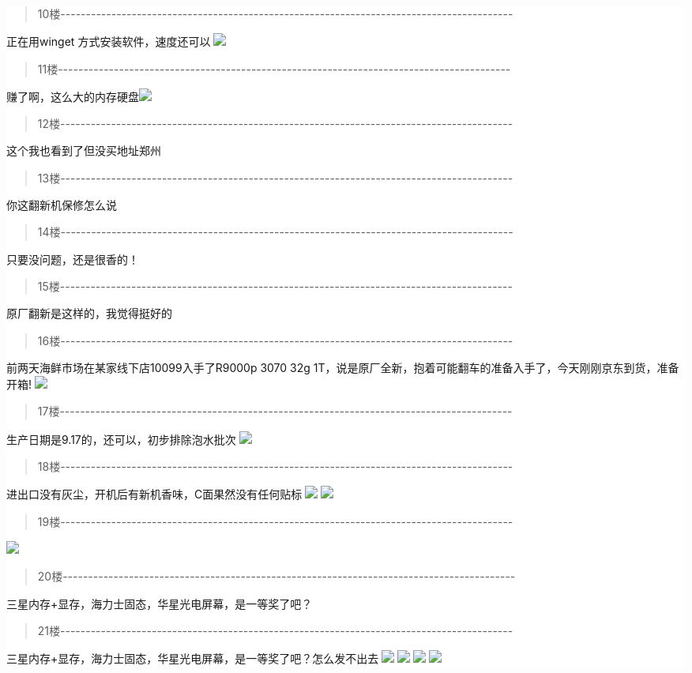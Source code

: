 >10楼-----------------------------------------------------------------------------------------

正在用winget 方式安装软件，速度还可以
![](https://pan.4a1801.life/d/Onedrive-4A1801/%E4%B8%AA%E4%BA%BA%E5%BB%BA%E7%AB%99/assets/Tieba/5f63f6246b600c33d2c28fdc474c510fd9f9a16f.jpg)

>11楼-----------------------------------------------------------------------------------------

赚了啊，这么大的内存硬盘![](https://pan.4a1801.life/d/Onedrive-4A1801/%E4%B8%AA%E4%BA%BA%E5%BB%BA%E7%AB%99/assets/Tieba/image_emoticon2.png)

>12楼-----------------------------------------------------------------------------------------

这个我也看到了但没买地址郑州

>13楼-----------------------------------------------------------------------------------------

你这翻新机保修怎么说

>14楼-----------------------------------------------------------------------------------------

只要没问题，还是很香的！

>15楼-----------------------------------------------------------------------------------------

原厂翻新是这样的，我觉得挺好的

>16楼-----------------------------------------------------------------------------------------

前两天海鲜市场在某家线下店10099入手了R9000p 3070 32g 1T，说是原厂全新，抱着可能翻车的准备入手了，今天刚刚京东到货，准备开箱!
![](https://pan.4a1801.life/d/Onedrive-4A1801/%E4%B8%AA%E4%BA%BA%E5%BB%BA%E7%AB%99/assets/Tieba/e61b0ef41bd5ad6e3ec332fedccb39dbb6fd3ce8.jpg)

>17楼-----------------------------------------------------------------------------------------

生产日期是9.17的，还可以，初步排除泡水批次
![](https://pan.4a1801.life/d/Onedrive-4A1801/%E4%B8%AA%E4%BA%BA%E5%BB%BA%E7%AB%99/assets/Tieba/994bd11373f08202a6a2c72b16fbfbedab641bf6.jpg)

>18楼-----------------------------------------------------------------------------------------

进出口没有灰尘，开机后有新机香味，C面果然没有任何贴标
![](https://pan.4a1801.life/d/Onedrive-4A1801/%E4%B8%AA%E4%BA%BA%E5%BB%BA%E7%AB%99/assets/Tieba/c91f4134970a304e76e17e1194c8a786c8175c1e.jpg)
![](https://pan.4a1801.life/d/Onedrive-4A1801/%E4%B8%AA%E4%BA%BA%E5%BB%BA%E7%AB%99/assets/Tieba/c61fbe096b63f6243f776f17da44ebf81a4ca3f8.jpg)

>19楼-----------------------------------------------------------------------------------------

![](https://pan.4a1801.life/d/Onedrive-4A1801/%E4%B8%AA%E4%BA%BA%E5%BB%BA%E7%AB%99/assets/Tieba/29950a7b02087bf4b5d28e02b7d3572c11dfcf24.jpg)

>20楼-----------------------------------------------------------------------------------------

三星内存+显存，海力士固态，华星光电屏幕，是一等奖了吧？

>21楼-----------------------------------------------------------------------------------------

三星内存+显存，海力士固态，华星光电屏幕，是一等奖了吧？怎么发不出去
![](https://pan.4a1801.life/d/Onedrive-4A1801/%E4%B8%AA%E4%BA%BA%E5%BB%BA%E7%AB%99/assets/Tieba/b68ba61ea8d3fd1f810af42e6d4e251f95ca5fa7.jpg)
![](https://pan.4a1801.life/d/Onedrive-4A1801/%E4%B8%AA%E4%BA%BA%E5%BB%BA%E7%AB%99/assets/Tieba/38338744ebf81a4cb92a3522922a6059242da6c6.jpg)
![](https://pan.4a1801.life/d/Onedrive-4A1801/%E4%B8%AA%E4%BA%BA%E5%BB%BA%E7%AB%99/assets/Tieba/47f082025aafa40fb5c598c9f664034f78f019a7.jpg)
![](https://pan.4a1801.life/d/Onedrive-4A1801/%E4%B8%AA%E4%BA%BA%E5%BB%BA%E7%AB%99/assets/Tieba/be82b9014a90f60361b2ca536412b31bb051eda0.jpg)
